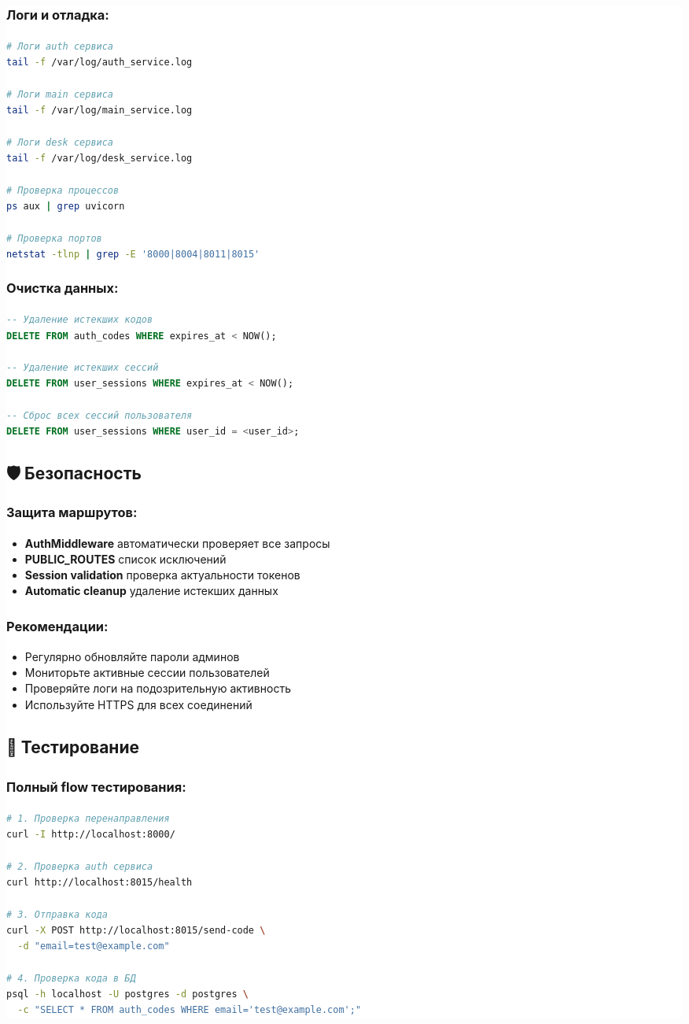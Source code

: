 ### **Логи и отладка:**
```bash
# Логи auth сервиса
tail -f /var/log/auth_service.log

# Логи main сервиса  
tail -f /var/log/main_service.log

# Логи desk сервиса
tail -f /var/log/desk_service.log

# Проверка процессов
ps aux | grep uvicorn

# Проверка портов
netstat -tlnp | grep -E '8000|8004|8011|8015'
```

### **Очистка данных:**
```sql
-- Удаление истекших кодов
DELETE FROM auth_codes WHERE expires_at < NOW();

-- Удаление истекших сессий
DELETE FROM user_sessions WHERE expires_at < NOW();

-- Сброс всех сессий пользователя
DELETE FROM user_sessions WHERE user_id = <user_id>;
```

## 🛡️ **Безопасность**

### **Защита маршрутов:**
- **AuthMiddleware** автоматически проверяет все запросы
- **PUBLIC_ROUTES** список исключений
- **Session validation** проверка актуальности токенов
- **Automatic cleanup** удаление истекших данных

### **Рекомендации:**
- Регулярно обновляйте пароли админов
- Мониторьте активные сессии пользователей
- Проверяйте логи на подозрительную активность
- Используйте HTTPS для всех соединений

## 🧪 **Тестирование**

### **Полный flow тестирования:**
```bash
# 1. Проверка перенаправления
curl -I http://localhost:8000/

# 2. Проверка auth сервиса
curl http://localhost:8015/health

# 3. Отправка кода
curl -X POST http://localhost:8015/send-code \
  -d "email=test@example.com"

# 4. Проверка кода в БД
psql -h localhost -U postgres -d postgres \
  -c "SELECT * FROM auth_codes WHERE email='test@example.com';"

```
